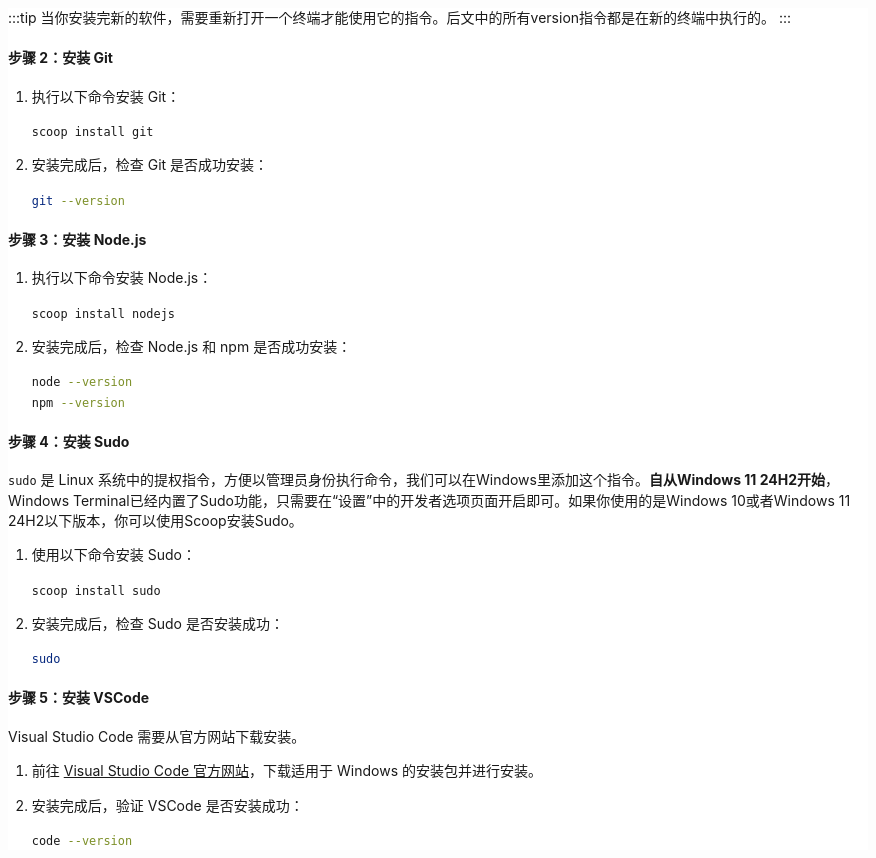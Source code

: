 
:::tip
当你安装完新的软件，需要重新打开一个终端才能使用它的指令。后文中的所有version指令都是在新的终端中执行的。
:::

#### 步骤 2：安装 Git

1. 执行以下命令安装 Git：

    ```bash
    scoop install git
    ```

2. 安装完成后，检查 Git 是否成功安装：

    ```bash
    git --version
    ```

#### 步骤 3：安装 Node.js

1. 执行以下命令安装 Node.js：

    ```bash
    scoop install nodejs
    ```

2. 安装完成后，检查 Node.js 和 npm 是否成功安装：

    ```bash
    node --version
    npm --version
    ```

#### 步骤 4：安装 Sudo

`sudo` 是 Linux 系统中的提权指令，方便以管理员身份执行命令，我们可以在Windows里添加这个指令。**自从Windows 11 24H2开始**，Windows Terminal已经内置了Sudo功能，只需要在“设置”中的开发者选项页面开启即可。如果你使用的是Windows 10或者Windows 11 24H2以下版本，你可以使用Scoop安装Sudo。

1. 使用以下命令安装 Sudo：

    ```bash
    scoop install sudo


2. 安装完成后，检查 Sudo 是否安装成功：

    ```bash
    sudo
    ```

#### 步骤 5：安装 VSCode

Visual Studio Code 需要从官方网站下载安装。

1. 前往 [Visual Studio Code 官方网站](https://code.visualstudio.com/)，下载适用于 Windows 的安装包并进行安装。
2. 安装完成后，验证 VSCode 是否安装成功：

    ```bash
    code --version
    ```
